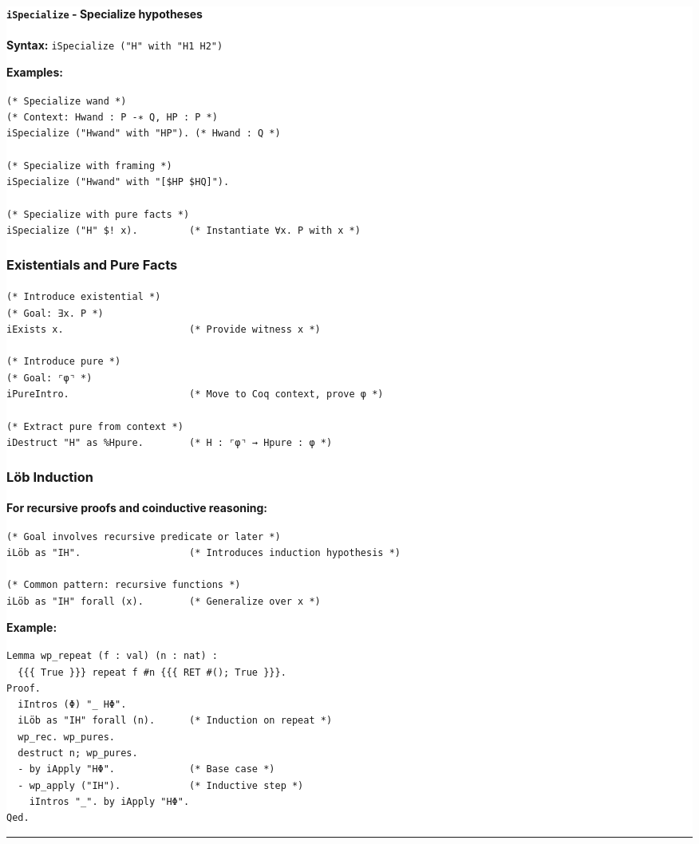 #### `iSpecialize` - Specialize hypotheses

**Syntax:** `iSpecialize ("H" with "H1 H2")`

**Examples:**
```coq
(* Specialize wand *)
(* Context: Hwand : P -∗ Q, HP : P *)
iSpecialize ("Hwand" with "HP"). (* Hwand : Q *)

(* Specialize with framing *)
iSpecialize ("Hwand" with "[$HP $HQ]").

(* Specialize with pure facts *)
iSpecialize ("H" $! x).         (* Instantiate ∀x. P with x *)
```

### Existentials and Pure Facts

```coq
(* Introduce existential *)
(* Goal: ∃x. P *)
iExists x.                      (* Provide witness x *)

(* Introduce pure *)
(* Goal: ⌜φ⌝ *)
iPureIntro.                     (* Move to Coq context, prove φ *)

(* Extract pure from context *)
iDestruct "H" as %Hpure.        (* H : ⌜φ⌝ → Hpure : φ *)
```

### Löb Induction

**For recursive proofs and coinductive reasoning:**

```coq
(* Goal involves recursive predicate or later *)
iLöb as "IH".                   (* Introduces induction hypothesis *)

(* Common pattern: recursive functions *)
iLöb as "IH" forall (x).        (* Generalize over x *)
```

**Example:**
```coq
Lemma wp_repeat (f : val) (n : nat) :
  {{{ True }}} repeat f #n {{{ RET #(); True }}}.
Proof.
  iIntros (Φ) "_ HΦ".
  iLöb as "IH" forall (n).      (* Induction on repeat *)
  wp_rec. wp_pures.
  destruct n; wp_pures.
  - by iApply "HΦ".             (* Base case *)
  - wp_apply ("IH").            (* Inductive step *)
    iIntros "_". by iApply "HΦ".
Qed.
```

---